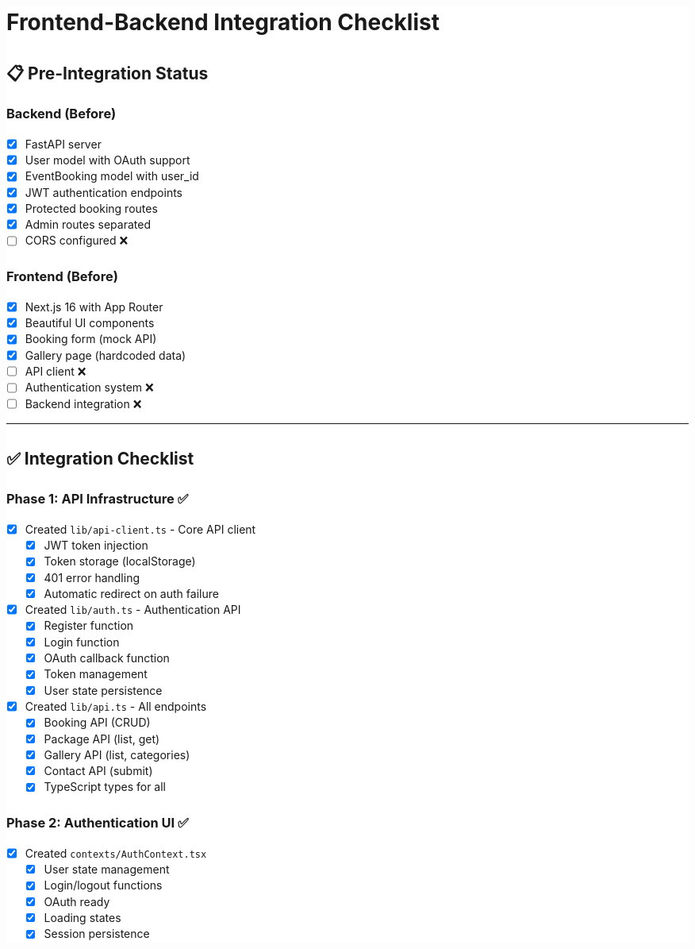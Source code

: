 # Frontend-Backend Integration Checklist

## 📋 Pre-Integration Status

### Backend (Before)
- [x] FastAPI server
- [x] User model with OAuth support
- [x] EventBooking model with user_id
- [x] JWT authentication endpoints
- [x] Protected booking routes
- [x] Admin routes separated
- [ ] CORS configured ❌

### Frontend (Before)
- [x] Next.js 16 with App Router
- [x] Beautiful UI components
- [x] Booking form (mock API)
- [x] Gallery page (hardcoded data)
- [ ] API client ❌
- [ ] Authentication system ❌
- [ ] Backend integration ❌

---

## ✅ Integration Checklist

### Phase 1: API Infrastructure ✅
- [x] Created `lib/api-client.ts` - Core API client
  - [x] JWT token injection
  - [x] Token storage (localStorage)
  - [x] 401 error handling
  - [x] Automatic redirect on auth failure

- [x] Created `lib/auth.ts` - Authentication API
  - [x] Register function
  - [x] Login function
  - [x] OAuth callback function
  - [x] Token management
  - [x] User state persistence

- [x] Created `lib/api.ts` - All endpoints
  - [x] Booking API (CRUD)
  - [x] Package API (list, get)
  - [x] Gallery API (list, categories)
  - [x] Contact API (submit)
  - [x] TypeScript types for all

### Phase 2: Authentication UI ✅
- [x] Created `contexts/AuthContext.tsx`
  - [x] User state management
  - [x] Login/logout functions
  - [x] OAuth ready
  - [x] Loading states
  - [x] Session persistence
